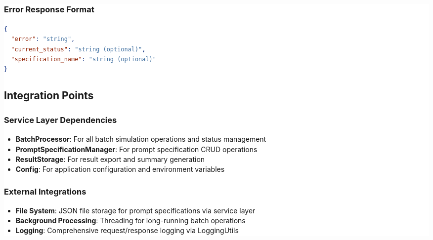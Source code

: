 ### Error Response Format
```json
{
  "error": "string",
  "current_status": "string (optional)",
  "specification_name": "string (optional)"
}
```

## Integration Points

### Service Layer Dependencies
- **BatchProcessor**: For all batch simulation operations and status management
- **PromptSpecificationManager**: For prompt specification CRUD operations
- **ResultStorage**: For result export and summary generation
- **Config**: For application configuration and environment variables

### External Integrations
- **File System**: JSON file storage for prompt specifications via service layer
- **Background Processing**: Threading for long-running batch operations
- **Logging**: Comprehensive request/response logging via LoggingUtils